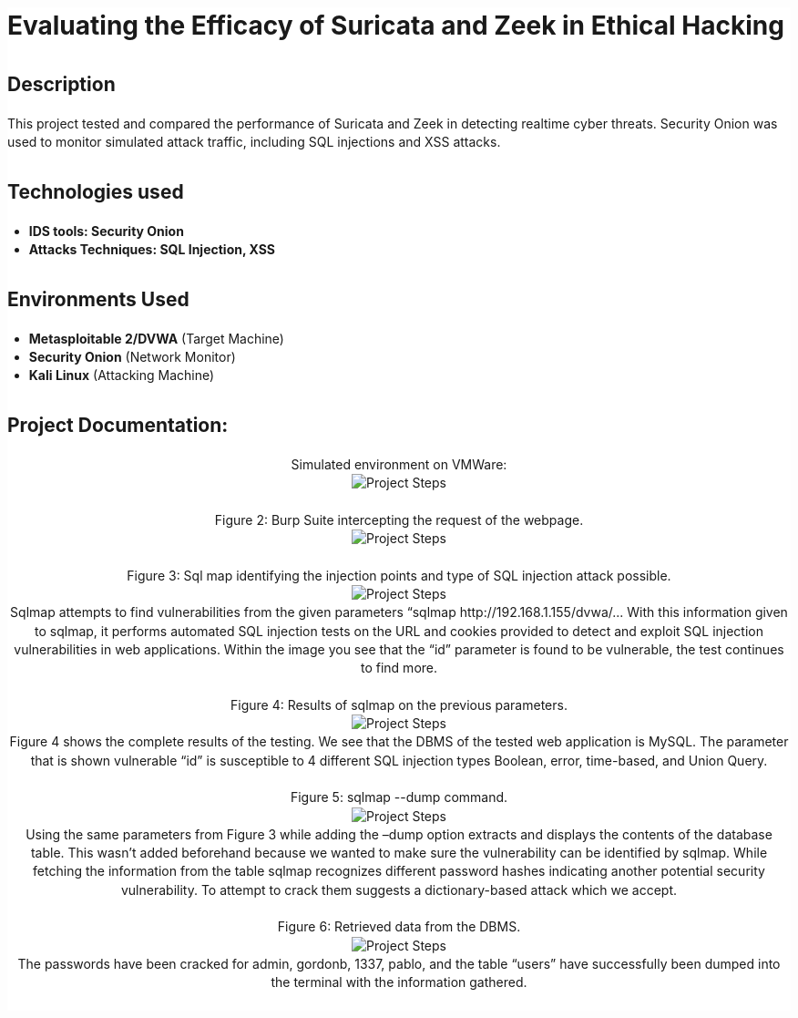 <h1>Evaluating the Efficacy of Suricata and Zeek in Ethical Hacking</h1>

<h2>Description</h2>
This project tested and compared the performance of Suricata and Zeek in detecting realtime cyber threats. Security Onion was used to monitor simulated attack traffic, including SQL injections and XSS attacks. 
<br />

<h2>Technologies used</h2>

- <b>IDS tools: Security Onion</b> 
- <b>Attacks Techniques: SQL Injection, XSS</b>

<h2>Environments Used </h2>

- <b>Metasploitable 2/DVWA</b> (Target Machine)
- <b>Security Onion</b> (Network Monitor)
- <b>Kali Linux</b> (Attacking Machine)
<h2>Project Documentation:</h2>

<p align="center">
Simulated environment on VMWare: <br/>
<img src="https://i.imgur.com/kKTgcUR.png" height="80%" width="80%" alt="Project Steps"/>
<br />
<br />
Figure 2: Burp Suite intercepting the request of the webpage. <br/>
<img src="https://i.imgur.com/uIuXdRJ.png" height="80%" width="80%" alt="Project Steps"/>
<br /> 
<br />
Figure 3: Sql map identifying the injection points and type of SQL injection attack possible. <br/>
<img src="https://i.imgur.com/f9CcGSJ.png" height="80%" width="80%" alt="Project Steps"/>
<br />
Sqlmap attempts to find vulnerabilities from the given parameters “sqlmap http://192.168.1.155/dvwa/... With this information given to sqlmap, it performs automated SQL injection tests on the URL and cookies provided to detect and exploit SQL injection vulnerabilities in web applications. Within the image you see that the “id” parameter is found to be vulnerable, the test continues to find more.
<br />
<br />
Figure 4: Results of sqlmap on the previous parameters. <br/>
<img src="https://i.imgur.com/SdAfHqU.png" height="80%" width="80%" alt="Project Steps"/>
<br />
Figure 4 shows the complete results of the testing. We see that the DBMS of the tested web application is MySQL. The parameter that is shown vulnerable “id” is susceptible to 4 different SQL injection types Boolean, error, time-based, and Union Query.
<br />
<br />
Figure 5: sqlmap --dump command. <br/>
<img src="https://i.imgur.com/3ENaT2f.png" height="80%" width="80%" alt="Project Steps"/>
<br />
Using the same parameters from Figure 3 while adding the –dump option extracts and displays the contents of the database table. This wasn’t added beforehand because we wanted to make sure the vulnerability can be identified by sqlmap. While fetching the information from the table sqlmap recognizes different password hashes indicating another potential security vulnerability. To attempt to crack them suggests a dictionary-based attack which we accept.
<br />
<br />
Figure 6: Retrieved data from the DBMS. <br/>
<img src="https://i.imgur.com/CaBCwN2.png" height="80%" width="80%" alt="Project Steps"/>
<br />
The passwords have been cracked for admin, gordonb, 1337, pablo,  and the table “users” have successfully been dumped into the terminal with the information gathered. 
<br />
<br />